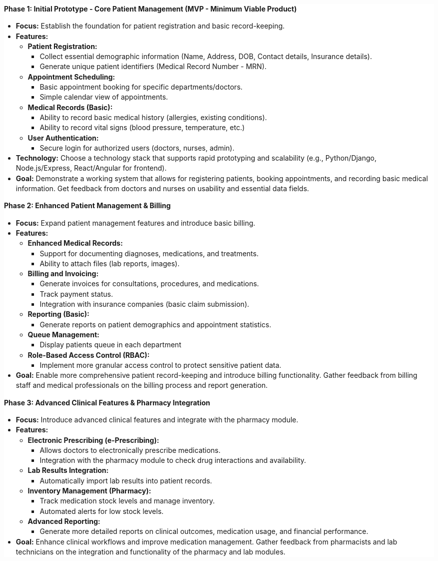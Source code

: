 **Phase 1: Initial Prototype - Core Patient Management (MVP - Minimum Viable Product)**

*   **Focus:**  Establish the foundation for patient registration and basic record-keeping.
*   **Features:**
    *   **Patient Registration:**
        *   Collect essential demographic information (Name, Address, DOB, Contact details, Insurance details).
        *   Generate unique patient identifiers (Medical Record Number - MRN).
    *   **Appointment Scheduling:**
        *   Basic appointment booking for specific departments/doctors.
        *   Simple calendar view of appointments.
    *   **Medical Records (Basic):**
        *   Ability to record basic medical history (allergies, existing conditions).
        *   Ability to record vital signs (blood pressure, temperature, etc.)
    *   **User Authentication:**
        *   Secure login for authorized users (doctors, nurses, admin).
*   **Technology:** Choose a technology stack that supports rapid prototyping and scalability (e.g., Python/Django, Node.js/Express, React/Angular for frontend).
*   **Goal:**  Demonstrate a working system that allows for registering patients, booking appointments, and recording basic medical information.  Get feedback from doctors and nurses on usability and essential data fields.

**Phase 2: Enhanced Patient Management & Billing**

*   **Focus:** Expand patient management features and introduce basic billing.
*   **Features:**
    *   **Enhanced Medical Records:**
        *   Support for documenting diagnoses, medications, and treatments.
        *   Ability to attach files (lab reports, images).
    *   **Billing and Invoicing:**
        *   Generate invoices for consultations, procedures, and medications.
        *   Track payment status.
        *   Integration with insurance companies (basic claim submission).
    *   **Reporting (Basic):**
        *   Generate reports on patient demographics and appointment statistics.
    *   **Queue Management:**
        *   Display patients queue in each department
    *   **Role-Based Access Control (RBAC):**
        *   Implement more granular access control to protect sensitive patient data.
*   **Goal:**  Enable more comprehensive patient record-keeping and introduce billing functionality.  Gather feedback from billing staff and medical professionals on the billing process and report generation.

**Phase 3:  Advanced Clinical Features & Pharmacy Integration**

*   **Focus:** Introduce advanced clinical features and integrate with the pharmacy module.
*   **Features:**
    *   **Electronic Prescribing (e-Prescribing):**
        *   Allows doctors to electronically prescribe medications.
        *   Integration with the pharmacy module to check drug interactions and availability.
    *   **Lab Results Integration:**
        *   Automatically import lab results into patient records.
    *   **Inventory Management (Pharmacy):**
        *   Track medication stock levels and manage inventory.
        *   Automated alerts for low stock levels.
    *   **Advanced Reporting:**
        *   Generate more detailed reports on clinical outcomes, medication usage, and financial performance.
*   **Goal:**  Enhance clinical workflows and improve medication management.  Gather feedback from pharmacists and lab technicians on the integration and functionality of the pharmacy and lab modules.

